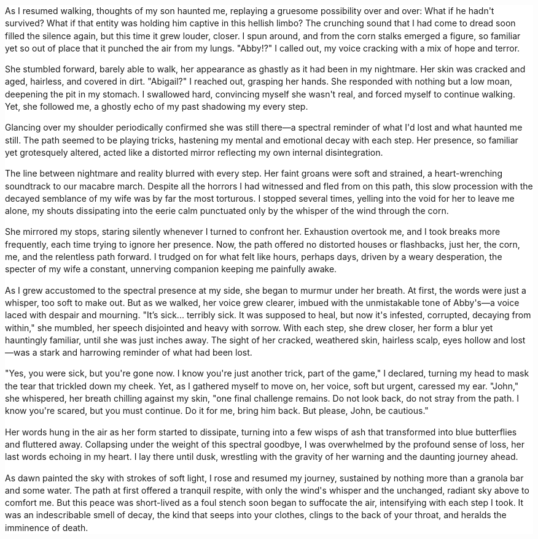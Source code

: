 As I resumed walking, thoughts of my son haunted me, replaying a gruesome possibility over and over: What if he hadn't survived? What if that entity was holding him captive in this hellish limbo? The crunching sound that I had come to dread soon filled the silence again, but this time it grew louder, closer. I spun around, and from the corn stalks emerged a figure, so familiar yet so out of place that it punched the air from my lungs. "Abby!?" I called out, my voice cracking with a mix of hope and terror.

She stumbled forward, barely able to walk, her appearance as ghastly as it had been in my nightmare. Her skin was cracked and aged, hairless, and covered in dirt. "Abigail?" I reached out, grasping her hands. She responded with nothing but a low moan, deepening the pit in my stomach. I swallowed hard, convincing myself she wasn't real, and forced myself to continue walking. Yet, she followed me, a ghostly echo of my past shadowing my every step.

Glancing over my shoulder periodically confirmed she was still there—a spectral reminder of what I'd lost and what haunted me still. The path seemed to be playing tricks, hastening my mental and emotional decay with each step. Her presence, so familiar yet grotesquely altered, acted like a distorted mirror reflecting my own internal disintegration.

The line between nightmare and reality blurred with every step. Her faint groans were soft and strained, a heart-wrenching soundtrack to our macabre march. Despite all the horrors I had witnessed and fled from on this path, this slow procession with the decayed semblance of my wife was by far the most torturous. I stopped several times, yelling into the void for her to leave me alone, my shouts dissipating into the eerie calm punctuated only by the whisper of the wind through the corn.

She mirrored my stops, staring silently whenever I turned to confront her. Exhaustion overtook me, and I took breaks more frequently, each time trying to ignore her presence. Now, the path offered no distorted houses or flashbacks, just her, the corn, me, and the relentless path forward. I trudged on for what felt like hours, perhaps days, driven by a weary desperation, the specter of my wife a constant, unnerving companion keeping me painfully awake.

As I grew accustomed to the spectral presence at my side, she began to murmur under her breath. At first, the words were just a whisper, too soft to make out. But as we walked, her voice grew clearer, imbued with the unmistakable tone of Abby's—a voice laced with despair and mourning. "It’s sick... terribly sick. It was supposed to heal, but now it's infested, corrupted, decaying from within," she mumbled, her speech disjointed and heavy with sorrow. With each step, she drew closer, her form a blur yet hauntingly familiar, until she was just inches away. The sight of her cracked, weathered skin, hairless scalp, eyes hollow and lost—was a stark and harrowing reminder of what had been lost.

"Yes, you were sick, but you're gone now. I know you're just another trick, part of the game," I declared, turning my head to mask the tear that trickled down my cheek. Yet, as I gathered myself to move on, her voice, soft but urgent, caressed my ear. "John," she whispered, her breath chilling against my skin, "one final challenge remains. Do not look back, do not stray from the path. I know you're scared, but you must continue. Do it for me, bring him back. But please, John, be cautious."

Her words hung in the air as her form started to dissipate, turning into a few wisps of ash that transformed into blue butterflies and fluttered away. Collapsing under the weight of this spectral goodbye, I was overwhelmed by the profound sense of loss, her last words echoing in my heart. I lay there until dusk, wrestling with the gravity of her warning and the daunting journey ahead.

As dawn painted the sky with strokes of soft light, I rose and resumed my journey, sustained by nothing more than a granola bar and some water. The path at first offered a tranquil respite, with only the wind's whisper and the unchanged, radiant sky above to comfort me. But this peace was short-lived as a foul stench soon began to suffocate the air, intensifying with each step I took. It was an indescribable smell of decay, the kind that seeps into your clothes, clings to the back of your throat, and heralds the imminence of death.

